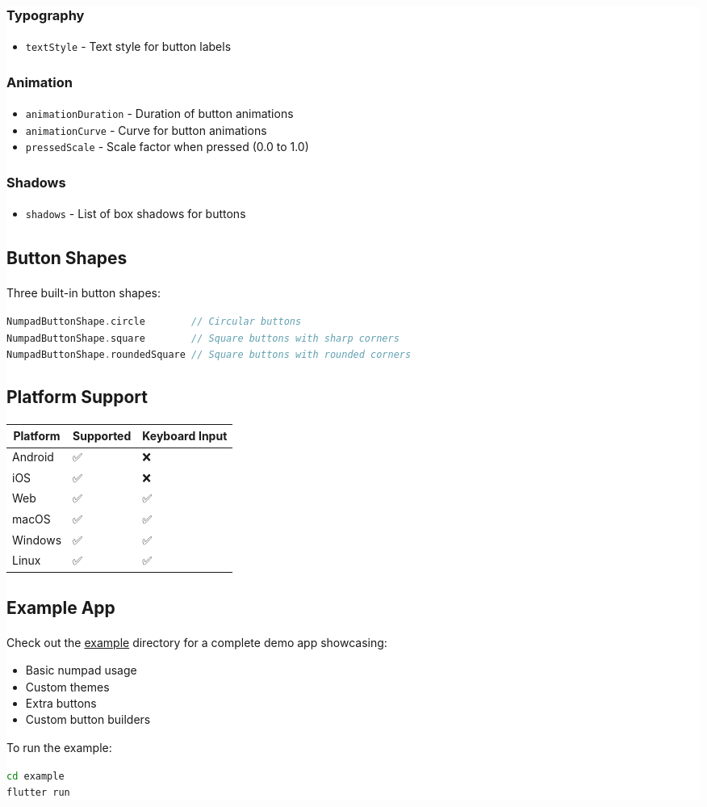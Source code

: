 ### Typography

- `textStyle` - Text style for button labels

### Animation

- `animationDuration` - Duration of button animations
- `animationCurve` - Curve for button animations
- `pressedScale` - Scale factor when pressed (0.0 to 1.0)

### Shadows

- `shadows` - List of box shadows for buttons

## Button Shapes

Three built-in button shapes:

```dart
NumpadButtonShape.circle        // Circular buttons
NumpadButtonShape.square        // Square buttons with sharp corners
NumpadButtonShape.roundedSquare // Square buttons with rounded corners
```

## Platform Support

| Platform | Supported | Keyboard Input |
|----------|-----------|----------------|
| Android  | ✅        | ❌             |
| iOS      | ✅        | ❌             |
| Web      | ✅        | ✅             |
| macOS    | ✅        | ✅             |
| Windows  | ✅        | ✅             |
| Linux    | ✅        | ✅             |

## Example App

Check out the [example](example/) directory for a complete demo app showcasing:

- Basic numpad usage
- Custom themes
- Extra buttons
- Custom button builders

To run the example:

```bash
cd example
flutter run
```

